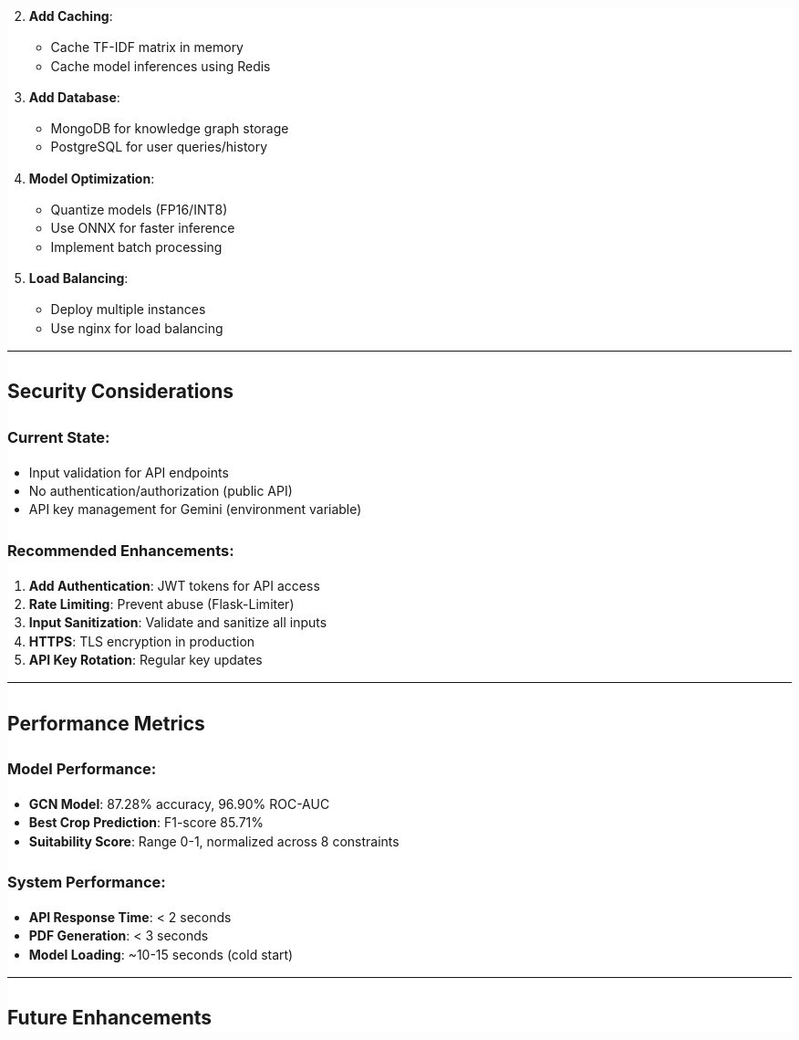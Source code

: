 2. **Add Caching**:
   - Cache TF-IDF matrix in memory
   - Cache model inferences using Redis

3. **Add Database**:
   - MongoDB for knowledge graph storage
   - PostgreSQL for user queries/history

4. **Model Optimization**:
   - Quantize models (FP16/INT8)
   - Use ONNX for faster inference
   - Implement batch processing

5. **Load Balancing**:
   - Deploy multiple instances
   - Use nginx for load balancing

---

## Security Considerations

### Current State:
- Input validation for API endpoints
- No authentication/authorization (public API)
- API key management for Gemini (environment variable)

### Recommended Enhancements:
1. **Add Authentication**: JWT tokens for API access
2. **Rate Limiting**: Prevent abuse (Flask-Limiter)
3. **Input Sanitization**: Validate and sanitize all inputs
4. **HTTPS**: TLS encryption in production
5. **API Key Rotation**: Regular key updates

---

## Performance Metrics

### Model Performance:
- **GCN Model**: 87.28% accuracy, 96.90% ROC-AUC
- **Best Crop Prediction**: F1-score 85.71%
- **Suitability Score**: Range 0-1, normalized across 8 constraints

### System Performance:
- **API Response Time**: < 2 seconds
- **PDF Generation**: < 3 seconds
- **Model Loading**: ~10-15 seconds (cold start)

---

## Future Enhancements
